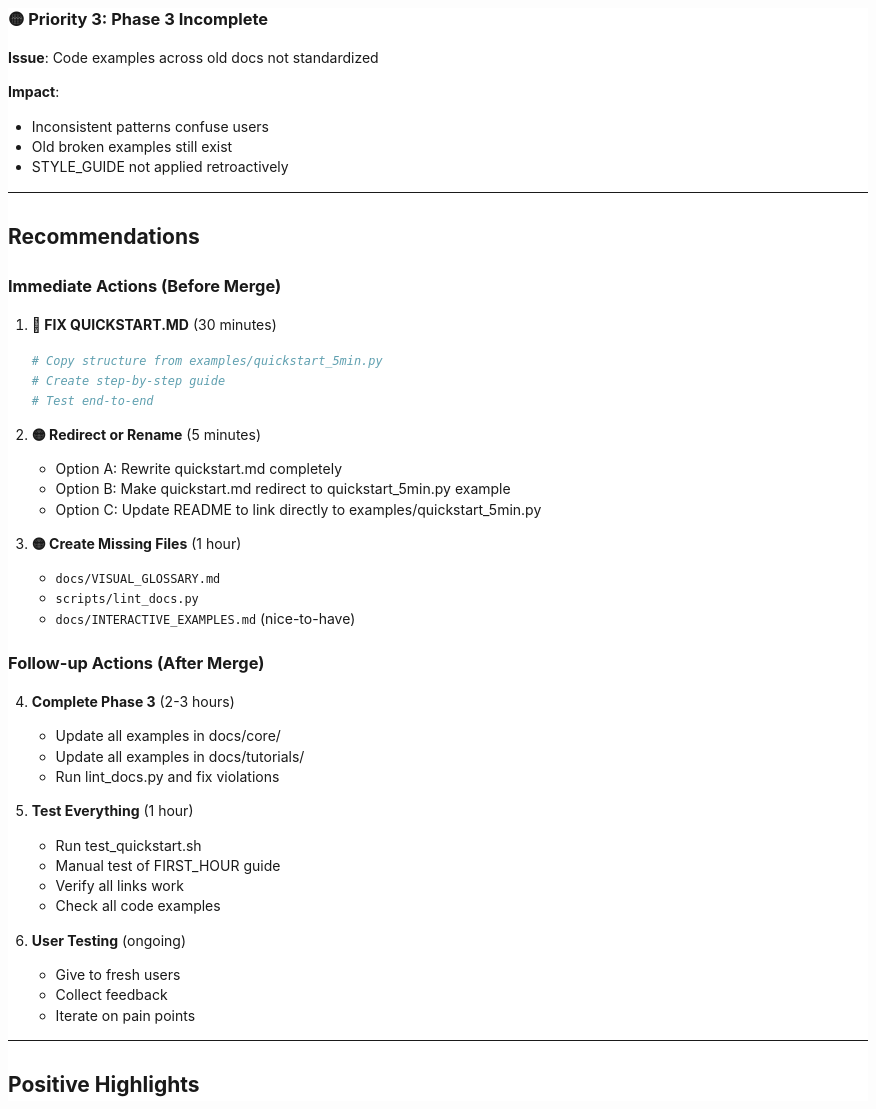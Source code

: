 ### 🟡 Priority 3: Phase 3 Incomplete

**Issue**: Code examples across old docs not standardized

**Impact**:
- Inconsistent patterns confuse users
- Old broken examples still exist
- STYLE_GUIDE not applied retroactively

---

## Recommendations

### Immediate Actions (Before Merge)

1. **🔴 FIX QUICKSTART.MD** (30 minutes)
   ```bash
   # Copy structure from examples/quickstart_5min.py
   # Create step-by-step guide
   # Test end-to-end
   ```

2. **🟡 Redirect or Rename** (5 minutes)
   - Option A: Rewrite quickstart.md completely
   - Option B: Make quickstart.md redirect to quickstart_5min.py example
   - Option C: Update README to link directly to examples/quickstart_5min.py

3. **🟡 Create Missing Files** (1 hour)
   - `docs/VISUAL_GLOSSARY.md`
   - `scripts/lint_docs.py`
   - `docs/INTERACTIVE_EXAMPLES.md` (nice-to-have)

### Follow-up Actions (After Merge)

4. **Complete Phase 3** (2-3 hours)
   - Update all examples in docs/core/
   - Update all examples in docs/tutorials/
   - Run lint_docs.py and fix violations

5. **Test Everything** (1 hour)
   - Run test_quickstart.sh
   - Manual test of FIRST_HOUR guide
   - Verify all links work
   - Check all code examples

6. **User Testing** (ongoing)
   - Give to fresh users
   - Collect feedback
   - Iterate on pain points

---

## Positive Highlights

